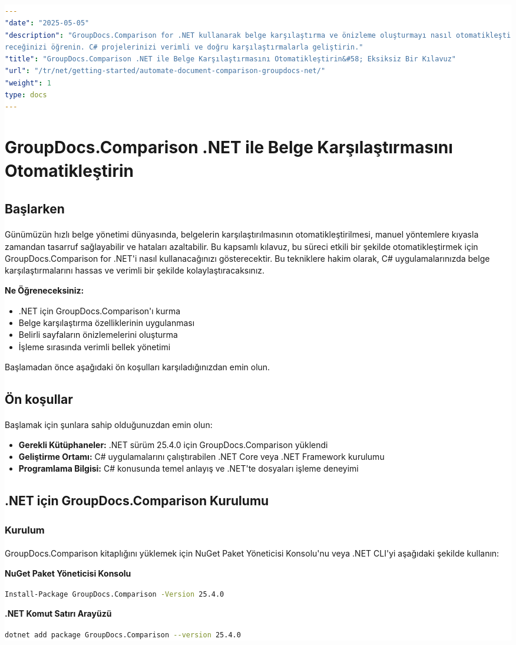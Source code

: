 ```yaml
---
"date": "2025-05-05"
"description": "GroupDocs.Comparison for .NET kullanarak belge karşılaştırma ve önizleme oluşturmayı nasıl otomatikleştireceğinizi öğrenin. C# projelerinizi verimli ve doğru karşılaştırmalarla geliştirin."
"title": "GroupDocs.Comparison .NET ile Belge Karşılaştırmasını Otomatikleştirin&#58; Eksiksiz Bir Kılavuz"
"url": "/tr/net/getting-started/automate-document-comparison-groupdocs-net/"
"weight": 1
type: docs
---
```

# GroupDocs.Comparison .NET ile Belge Karşılaştırmasını Otomatikleştirin
## Başlarken
Günümüzün hızlı belge yönetimi dünyasında, belgelerin karşılaştırılmasının otomatikleştirilmesi, manuel yöntemlere kıyasla zamandan tasarruf sağlayabilir ve hataları azaltabilir. Bu kapsamlı kılavuz, bu süreci etkili bir şekilde otomatikleştirmek için GroupDocs.Comparison for .NET'i nasıl kullanacağınızı gösterecektir.
Bu tekniklere hakim olarak, C# uygulamalarınızda belge karşılaştırmalarını hassas ve verimli bir şekilde kolaylaştıracaksınız.

**Ne Öğreneceksiniz:**
- .NET için GroupDocs.Comparison'ı kurma
- Belge karşılaştırma özelliklerinin uygulanması
- Belirli sayfaların önizlemelerini oluşturma
- İşleme sırasında verimli bellek yönetimi

Başlamadan önce aşağıdaki ön koşulları karşıladığınızdan emin olun.

## Ön koşullar
Başlamak için şunlara sahip olduğunuzdan emin olun:
- **Gerekli Kütüphaneler:** .NET sürüm 25.4.0 için GroupDocs.Comparison yüklendi
- **Geliştirme Ortamı:** C# uygulamalarını çalıştırabilen .NET Core veya .NET Framework kurulumu
- **Programlama Bilgisi:** C# konusunda temel anlayış ve .NET'te dosyaları işleme deneyimi

## .NET için GroupDocs.Comparison Kurulumu
### Kurulum
GroupDocs.Comparison kitaplığını yüklemek için NuGet Paket Yöneticisi Konsolu'nu veya .NET CLI'yi aşağıdaki şekilde kullanın:

**NuGet Paket Yöneticisi Konsolu**
```bash
Install-Package GroupDocs.Comparison -Version 25.4.0
```

**.NET Komut Satırı Arayüzü**
```bash
dotnet add package GroupDocs.Comparison --version 25.4.0
```
